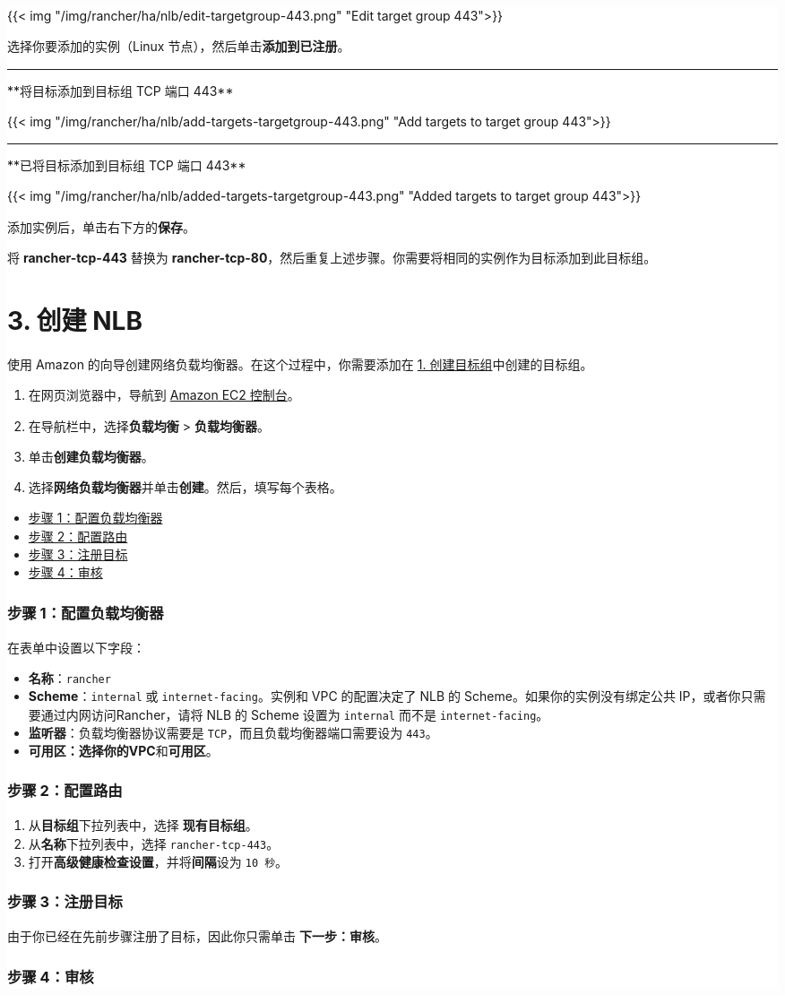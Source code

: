 {{< img "/img/rancher/ha/nlb/edit-targetgroup-443.png" "Edit target group 443">}}

选择你要添加的实例（Linux 节点），然后单击**添加到已注册**。

<hr>
**将目标添加到目标组 TCP 端口 443**<br/>

{{< img "/img/rancher/ha/nlb/add-targets-targetgroup-443.png" "Add targets to target group 443">}}

<hr>
**已将目标添加到目标组 TCP 端口 443**<br/>

{{< img "/img/rancher/ha/nlb/added-targets-targetgroup-443.png" "Added targets to target group 443">}}

添加实例后，单击右下方的**保存**。

将 **rancher-tcp-443** 替换为 **rancher-tcp-80**，然后重复上述步骤。你需要将相同的实例作为目标添加到此目标组。

# 3. 创建 NLB

使用 Amazon 的向导创建网络负载均衡器。在这个过程中，你需要添加在 [1. 创建目标组](#1-create-target-groups)中创建的目标组。

1. 在网页浏览器中，导航到 [Amazon EC2 控制台](https://console.aws.amazon.com/ec2/)。

2. 在导航栏中，选择**负载均衡** > **负载均衡器**。

3. 单击**创建负载均衡器**。

4. 选择**网络负载均衡器**并单击**创建**。然后，填写每个表格。

- [步骤 1：配置负载均衡器](#step-1-configure-load-balancer)
- [步骤 2：配置路由](#step-2-configure-routing)
- [步骤 3：注册目标](#step-3-register-targets)
- [步骤 4：审核](#step-4-review)

### 步骤 1：配置负载均衡器

在表单中设置以下字段：

- **名称**：`rancher`
- **Scheme**：`internal` 或 `internet-facing`。实例和 VPC 的配置决定了 NLB 的 Scheme。如果你的实例没有绑定公共 IP，或者你只需要通过内网访问Rancher，请将 NLB 的 Scheme 设置为 `internal` 而不是 `internet-facing`。
- **监听器**：负载均衡器协议需要是 `TCP`，而且负载均衡器端口需要设为 `443`。
- **可用区：**选择你的**VPC**和**可用区**。

### 步骤 2：配置路由

1. 从**目标组**下拉列表中，选择 **现有目标组**。
1. 从**名称**下拉列表中，选择 `rancher-tcp-443`。
1. 打开**高级健康检查设置**，并将**间隔**设为 `10 秒`。

### 步骤 3：注册目标

由于你已经在先前步骤注册了目标，因此你只需单击 **下一步：审核**。

### 步骤 4：审核
